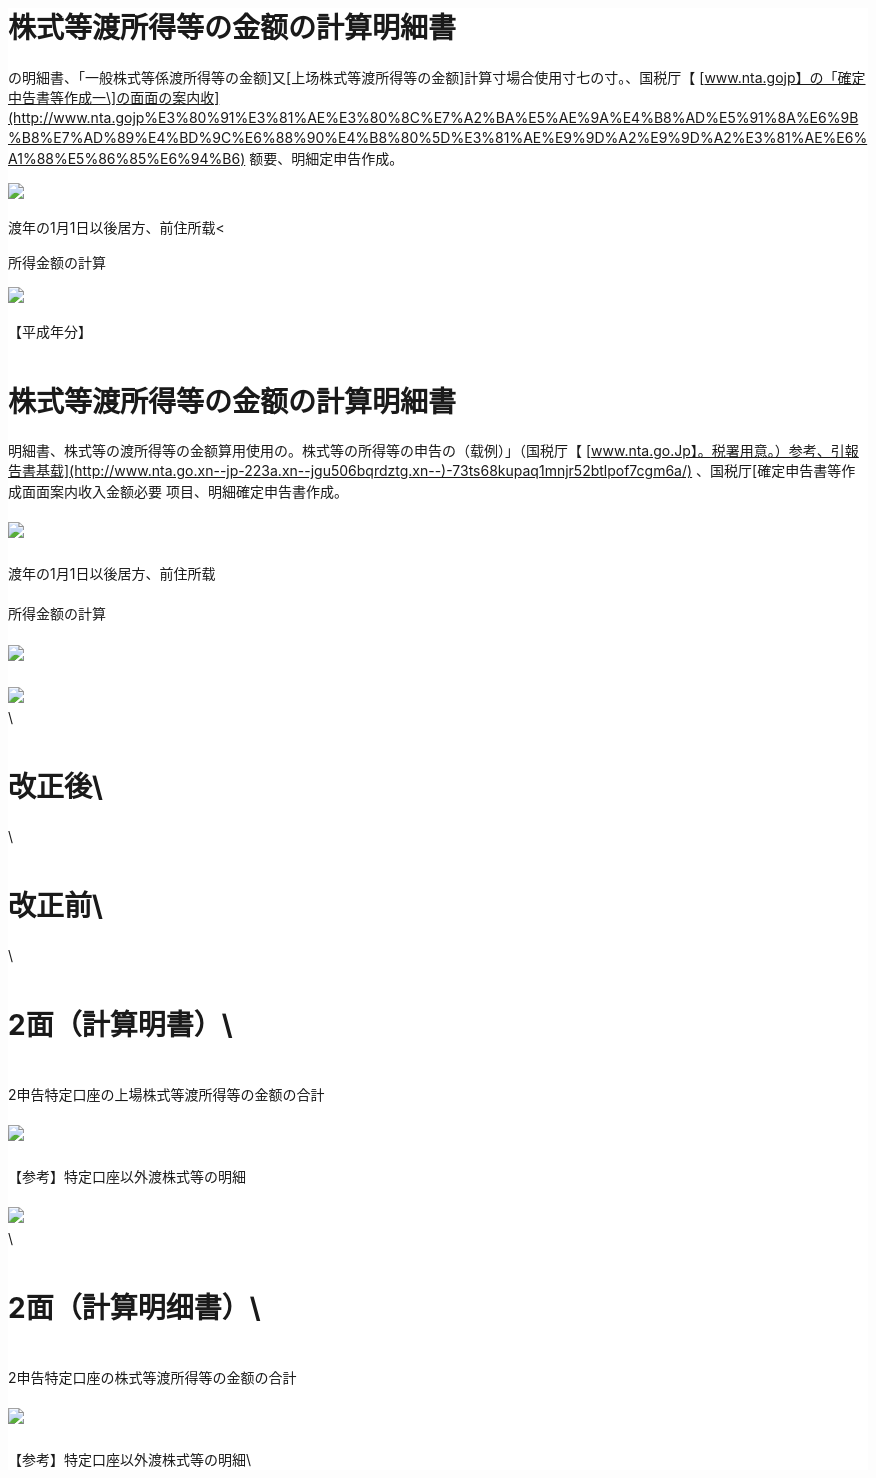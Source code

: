 # 株式等渡所得等の金额の計算明細書

の明細書、「一般株式等係渡所得等の金额\]又\[上场株式等渡所得等の金额\]計算寸場合使用寸七の寸。、国税厅【 [www.nta.gojp】の「確定中告書等作成一\]の面面の案内收](http://www.nta.gojp%E3%80%91%E3%81%AE%E3%80%8C%E7%A2%BA%E5%AE%9A%E4%B8%AD%E5%91%8A%E6%9B%B8%E7%AD%89%E4%BD%9C%E6%88%90%E4%B8%80%5D%E3%81%AE%E9%9D%A2%E9%9D%A2%E3%81%AE%E6%A1%88%E5%86%85%E6%94%B6) 额要、明細定申告作成。

![](https://www.nta.go.jp/tmp/76aa0d7b-8183-4a4e-853c-bcdc9310bb30/images/f6713da935857043c5ecd2b04d6a0a867fe62cc0dfc1a4f2aa93cfb170b40734.jpg)

渡年の1月1日以後居方、前住所载<

所得金额の計算

![](https://www.nta.go.jp/tmp/76aa0d7b-8183-4a4e-853c-bcdc9310bb30/images/b896ed65b3e75821c4364ea97c630c96cc1f54cd53287bcef0a5bbd1616b20a1.jpg)

【平成年分】

# 株式等渡所得等の金额の計算明細書

明細書、株式等の渡所得等の金额算用使用の。株式等の所得等の申告の（载例）」（国税厅【 [www.nta.go.Jp】。税署用意。）参考、引報告書基载](http://www.nta.go.xn--jp-223a.xn--jgu506bqrdztg.xn--)-73ts68kupaq1mnjr52btlpof7cgm6a/) 、国税厅\[確定申告書等作成面面案内收入金额必要 项目、明細確定申告書作成。\
\
![](https://www.nta.go.jp/tmp/76aa0d7b-8183-4a4e-853c-bcdc9310bb30/images/145072b97493ff9aacbc9960f91c79a752555c9a9d20d2fd50e9ed92aa988a7a.jpg)\
\
渡年の1月1日以後居方、前住所载\
\
所得金额の計算\
\
![](https://www.nta.go.jp/tmp/76aa0d7b-8183-4a4e-853c-bcdc9310bb30/images/bc41c9791f7a7a5fcaf94a5236f49b33522179a1a30bcf04d4f9d6fa73763ef1.jpg)\
\
![](https://www.nta.go.jp/tmp/76aa0d7b-8183-4a4e-853c-bcdc9310bb30/images/1d8ec29356a7b6c1ad15cd2b562ced7098505450e1fbac4acfa9fc07b1d6a622.jpg)\
\
# 改正後\
\
# 改正前\
\
# 2面（計算明書）\
\
2申告特定口座の上場株式等渡所得等の金额の合計\
\
![](https://www.nta.go.jp/tmp/76aa0d7b-8183-4a4e-853c-bcdc9310bb30/images/c38eb53627f9bc7c9581948d8402db6436244caa802b889878056ad4552b8d8b.jpg)\
\
【参考】特定口座以外渡株式等の明細\
\
![](https://www.nta.go.jp/tmp/76aa0d7b-8183-4a4e-853c-bcdc9310bb30/images/d5f76cb194d250ab195f20cffe24b677df65275f50d59e5eba49213b088bf6d4.jpg)\
\
# 2面（計算明细書）\
\
2申告特定口座の株式等渡所得等の金额の合計\
\
![](https://www.nta.go.jp/tmp/76aa0d7b-8183-4a4e-853c-bcdc9310bb30/images/1a74712c155bba469a65fb81716e18ecb2790540107a80d36052f88100d8d618.jpg)\
\
【参考】特定口座以外渡株式等の明細\